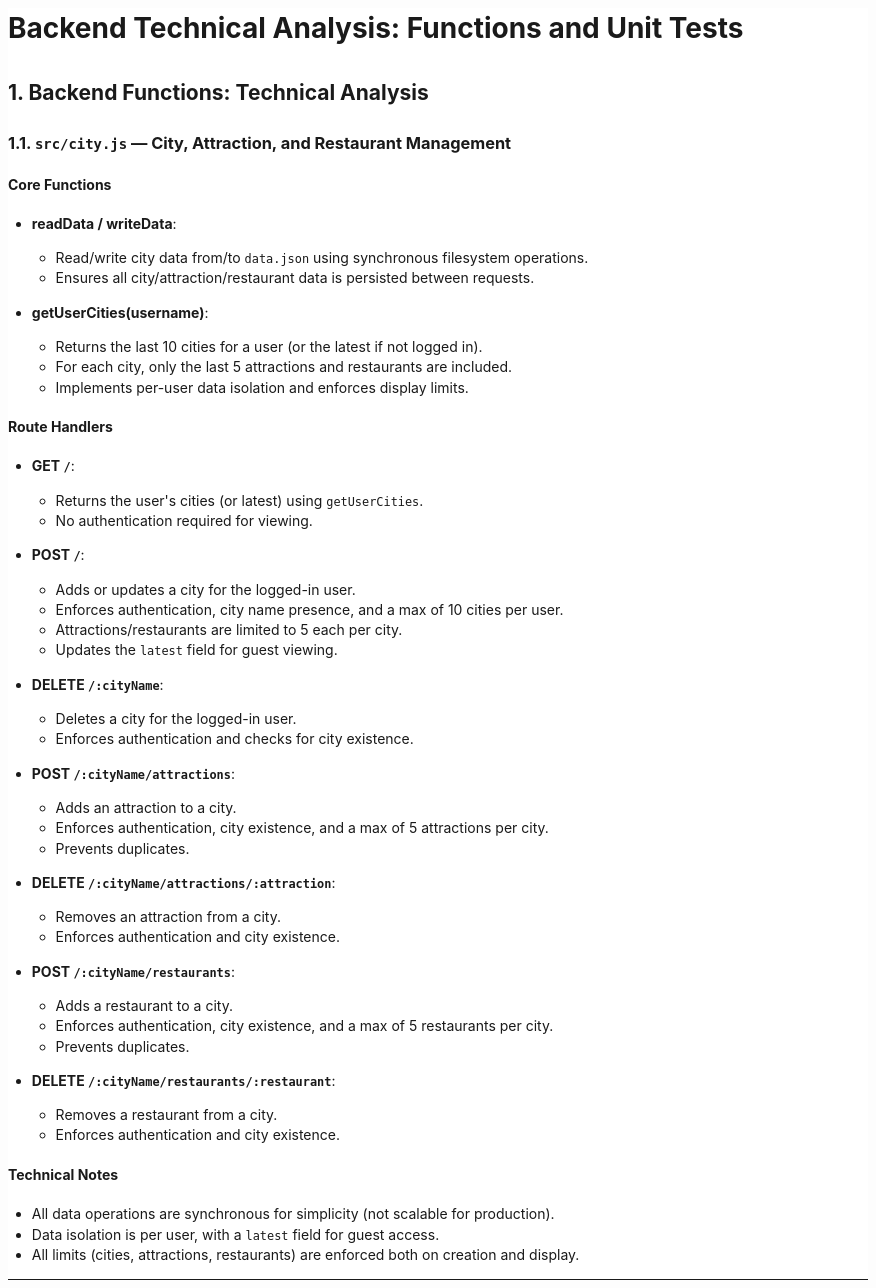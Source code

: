 # Backend Technical Analysis: Functions and Unit Tests

## 1. Backend Functions: Technical Analysis

### 1.1. `src/city.js` — City, Attraction, and Restaurant Management

#### Core Functions
- **readData / writeData**:  
  - Read/write city data from/to `data.json` using synchronous filesystem operations.  
  - Ensures all city/attraction/restaurant data is persisted between requests.

- **getUserCities(username)**:  
  - Returns the last 10 cities for a user (or the latest if not logged in).
  - For each city, only the last 5 attractions and restaurants are included.
  - Implements per-user data isolation and enforces display limits.

#### Route Handlers
- **GET `/`**:  
  - Returns the user's cities (or latest) using `getUserCities`.
  - No authentication required for viewing.

- **POST `/`**:  
  - Adds or updates a city for the logged-in user.
  - Enforces authentication, city name presence, and a max of 10 cities per user.
  - Attractions/restaurants are limited to 5 each per city.
  - Updates the `latest` field for guest viewing.

- **DELETE `/:cityName`**:  
  - Deletes a city for the logged-in user.
  - Enforces authentication and checks for city existence.

- **POST `/:cityName/attractions`**:  
  - Adds an attraction to a city.
  - Enforces authentication, city existence, and a max of 5 attractions per city.
  - Prevents duplicates.

- **DELETE `/:cityName/attractions/:attraction`**:  
  - Removes an attraction from a city.
  - Enforces authentication and city existence.

- **POST `/:cityName/restaurants`**:  
  - Adds a restaurant to a city.
  - Enforces authentication, city existence, and a max of 5 restaurants per city.
  - Prevents duplicates.

- **DELETE `/:cityName/restaurants/:restaurant`**:  
  - Removes a restaurant from a city.
  - Enforces authentication and city existence.

#### Technical Notes
- All data operations are synchronous for simplicity (not scalable for production).
- Data isolation is per user, with a `latest` field for guest access.
- All limits (cities, attractions, restaurants) are enforced both on creation and display.

---